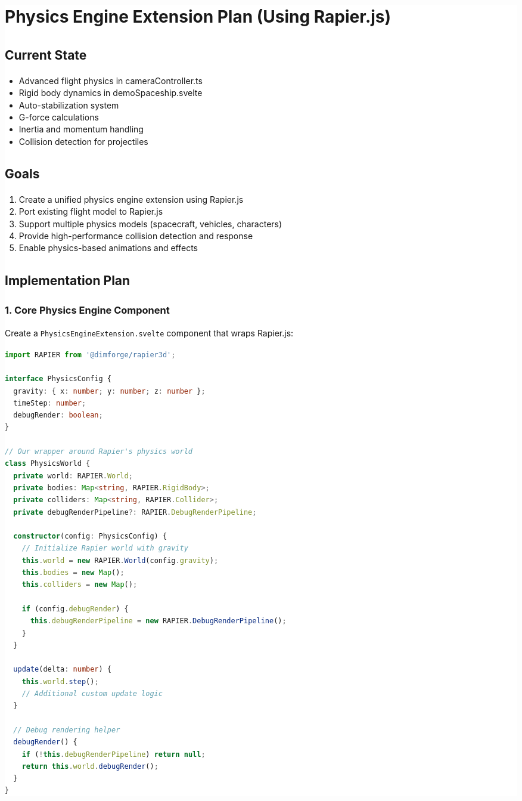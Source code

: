 # Physics Engine Extension Plan (Using Rapier.js)

## Current State
- Advanced flight physics in cameraController.ts
- Rigid body dynamics in demoSpaceship.svelte
- Auto-stabilization system
- G-force calculations
- Inertia and momentum handling
- Collision detection for projectiles

## Goals
1. Create a unified physics engine extension using Rapier.js
2. Port existing flight model to Rapier.js
3. Support multiple physics models (spacecraft, vehicles, characters)
4. Provide high-performance collision detection and response
5. Enable physics-based animations and effects

## Implementation Plan

### 1. Core Physics Engine Component

Create a `PhysicsEngineExtension.svelte` component that wraps Rapier.js:

```typescript
import RAPIER from '@dimforge/rapier3d';

interface PhysicsConfig {
  gravity: { x: number; y: number; z: number };
  timeStep: number;
  debugRender: boolean;
}

// Our wrapper around Rapier's physics world
class PhysicsWorld {
  private world: RAPIER.World;
  private bodies: Map<string, RAPIER.RigidBody>;
  private colliders: Map<string, RAPIER.Collider>;
  private debugRenderPipeline?: RAPIER.DebugRenderPipeline;

  constructor(config: PhysicsConfig) {
    // Initialize Rapier world with gravity
    this.world = new RAPIER.World(config.gravity);
    this.bodies = new Map();
    this.colliders = new Map();

    if (config.debugRender) {
      this.debugRenderPipeline = new RAPIER.DebugRenderPipeline();
    }
  }

  update(delta: number) {
    this.world.step();
    // Additional custom update logic
  }

  // Debug rendering helper
  debugRender() {
    if (!this.debugRenderPipeline) return null;
    return this.world.debugRender();
  }
}
```